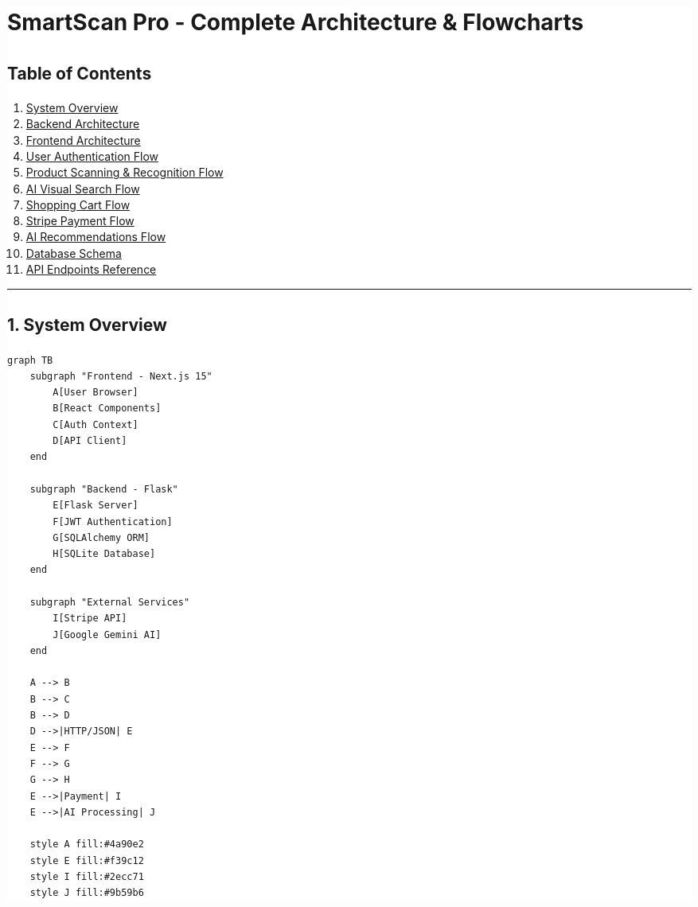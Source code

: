# SmartScan Pro - Complete Architecture & Flowcharts

## Table of Contents
1. [System Overview](#1-system-overview)
2. [Backend Architecture](#2-backend-architecture)
3. [Frontend Architecture](#3-frontend-architecture)
4. [User Authentication Flow](#4-user-authentication-flow)
5. [Product Scanning & Recognition Flow](#5-product-scanning--recognition-flow)
6. [AI Visual Search Flow](#6-ai-visual-search-flow)
7. [Shopping Cart Flow](#7-shopping-cart-flow)
8. [Stripe Payment Flow](#8-stripe-payment-flow)
9. [AI Recommendations Flow](#9-ai-recommendations-flow)
10. [Database Schema](#10-database-schema)
11. [API Endpoints Reference](#11-api-endpoints-reference)

---

## 1. System Overview

```mermaid
graph TB
    subgraph "Frontend - Next.js 15"
        A[User Browser]
        B[React Components]
        C[Auth Context]
        D[API Client]
    end

    subgraph "Backend - Flask"
        E[Flask Server]
        F[JWT Authentication]
        G[SQLAlchemy ORM]
        H[SQLite Database]
    end

    subgraph "External Services"
        I[Stripe API]
        J[Google Gemini AI]
    end

    A --> B
    B --> C
    B --> D
    D -->|HTTP/JSON| E
    E --> F
    F --> G
    G --> H
    E -->|Payment| I
    E -->|AI Processing| J

    style A fill:#4a90e2
    style E fill:#f39c12
    style I fill:#2ecc71
    style J fill:#9b59b6
```
